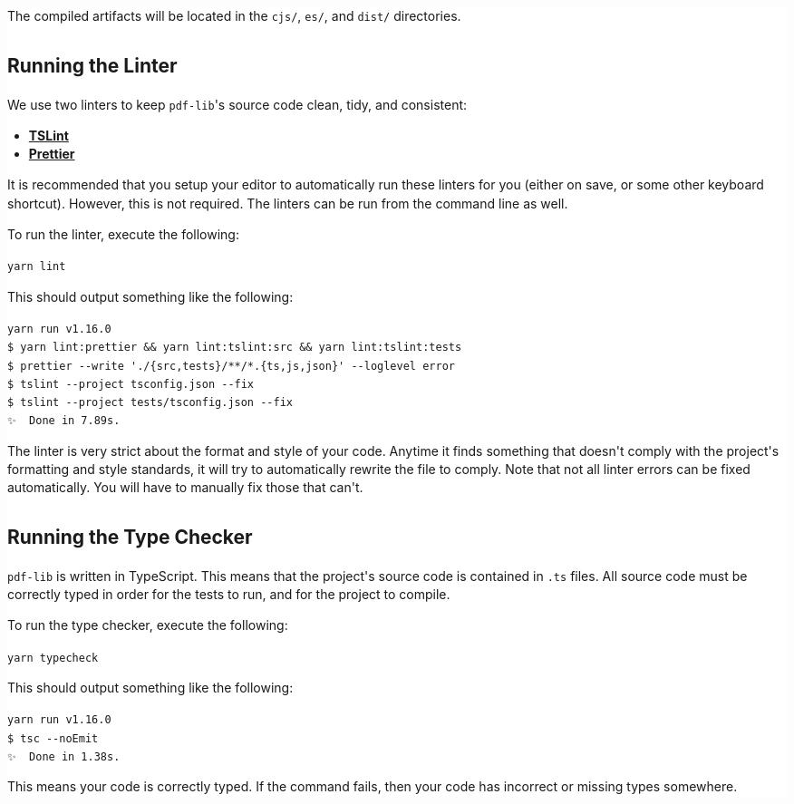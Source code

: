 The compiled artifacts will be located in the `cjs/`, `es/`, and `dist/` directories.

## Running the Linter

We use two linters to keep `pdf-lib`'s source code clean, tidy, and consistent:

- [**TSLint**](https://palantir.github.io/tslint/)
- [**Prettier**](https://prettier.io/)

It is recommended that you setup your editor to automatically run these linters for you (either on save, or some other keyboard shortcut). However, this is not required. The linters can be run from the command line as well.

To run the linter, execute the following:

```
yarn lint
```

This should output something like the following:

```
yarn run v1.16.0
$ yarn lint:prettier && yarn lint:tslint:src && yarn lint:tslint:tests
$ prettier --write './{src,tests}/**/*.{ts,js,json}' --loglevel error
$ tslint --project tsconfig.json --fix
$ tslint --project tests/tsconfig.json --fix
✨  Done in 7.89s.
```

The linter is very strict about the format and style of your code. Anytime it finds something that doesn't comply with the project's formatting and style standards, it will try to automatically rewrite the file to comply. Note that not all linter errors can be fixed automatically. You will have to manually fix those that can't.

## Running the Type Checker

`pdf-lib` is written in TypeScript. This means that the project's source code is contained in `.ts` files. All source code must be correctly typed in order for the tests to run, and for the project to compile.

To run the type checker, execute the following:

```
yarn typecheck
```

This should output something like the following:

```
yarn run v1.16.0
$ tsc --noEmit
✨  Done in 1.38s.
```

This means your code is correctly typed. If the command fails, then your code has incorrect or missing types somewhere.
